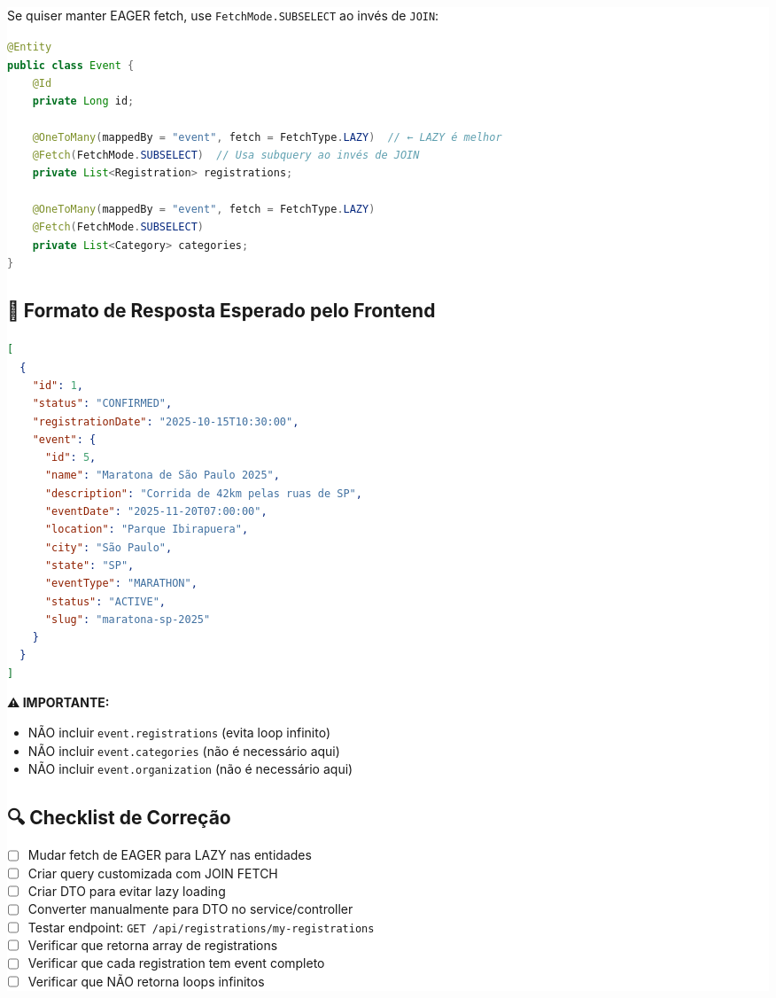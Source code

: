 Se quiser manter EAGER fetch, use `FetchMode.SUBSELECT` ao invés de `JOIN`:

```java
@Entity
public class Event {
    @Id
    private Long id;

    @OneToMany(mappedBy = "event", fetch = FetchType.LAZY)  // ← LAZY é melhor
    @Fetch(FetchMode.SUBSELECT)  // Usa subquery ao invés de JOIN
    private List<Registration> registrations;

    @OneToMany(mappedBy = "event", fetch = FetchType.LAZY)
    @Fetch(FetchMode.SUBSELECT)
    private List<Category> categories;
}
```

## 🎯 Formato de Resposta Esperado pelo Frontend

```json
[
  {
    "id": 1,
    "status": "CONFIRMED",
    "registrationDate": "2025-10-15T10:30:00",
    "event": {
      "id": 5,
      "name": "Maratona de São Paulo 2025",
      "description": "Corrida de 42km pelas ruas de SP",
      "eventDate": "2025-11-20T07:00:00",
      "location": "Parque Ibirapuera",
      "city": "São Paulo",
      "state": "SP",
      "eventType": "MARATHON",
      "status": "ACTIVE",
      "slug": "maratona-sp-2025"
    }
  }
]
```

**⚠️ IMPORTANTE:**

- NÃO incluir `event.registrations` (evita loop infinito)
- NÃO incluir `event.categories` (não é necessário aqui)
- NÃO incluir `event.organization` (não é necessário aqui)

## 🔍 Checklist de Correção

- [ ] Mudar fetch de EAGER para LAZY nas entidades
- [ ] Criar query customizada com JOIN FETCH
- [ ] Criar DTO para evitar lazy loading
- [ ] Converter manualmente para DTO no service/controller
- [ ] Testar endpoint: `GET /api/registrations/my-registrations`
- [ ] Verificar que retorna array de registrations
- [ ] Verificar que cada registration tem event completo
- [ ] Verificar que NÃO retorna loops infinitos
